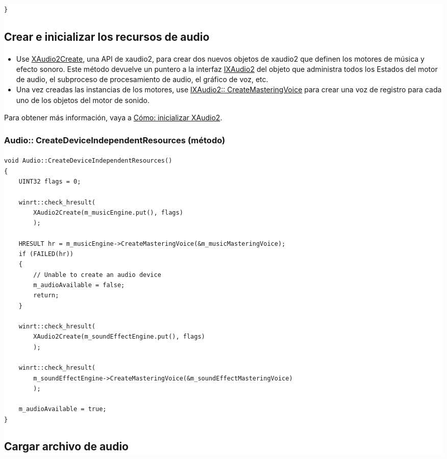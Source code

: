 ```cppwinrt
}
```

## <a name="create-and-initialize-the-audio-resources"></a>Crear e inicializar los recursos de audio

* Use [XAudio2Create](/windows/desktop/api/xaudio2/nf-xaudio2-xaudio2create), una API de xaudio2, para crear dos nuevos objetos de xaudio2 que definen los motores de música y efecto sonoro. Este método devuelve un puntero a la interfaz [IXAudio2](/windows/desktop/api/xaudio2/nn-xaudio2-ixaudio2) del objeto que administra todos los Estados del motor de audio, el subproceso de procesamiento de audio, el gráfico de voz, etc.
* Una vez creadas las instancias de los motores, use [IXAudio2:: CreateMasteringVoice](/windows/desktop/api/xaudio2/nf-xaudio2-ixaudio2-createmasteringvoice) para crear una voz de registro para cada uno de los objetos del motor de sonido.

Para obtener más información, vaya a [Cómo: inicializar XAudio2](/windows/desktop/xaudio2/how-to--initialize-xaudio2).

### <a name="audiocreatedeviceindependentresources-method"></a>Audio:: CreateDeviceIndependentResources (método)

```cppwinrt
void Audio::CreateDeviceIndependentResources()
{
    UINT32 flags = 0;

    winrt::check_hresult(
        XAudio2Create(m_musicEngine.put(), flags)
        );

    HRESULT hr = m_musicEngine->CreateMasteringVoice(&m_musicMasteringVoice);
    if (FAILED(hr))
    {
        // Unable to create an audio device
        m_audioAvailable = false;
        return;
    }

    winrt::check_hresult(
        XAudio2Create(m_soundEffectEngine.put(), flags)
        );

    winrt::check_hresult(
        m_soundEffectEngine->CreateMasteringVoice(&m_soundEffectMasteringVoice)
        );

    m_audioAvailable = true;
}
```

## <a name="load-audio-file"></a>Cargar archivo de audio
